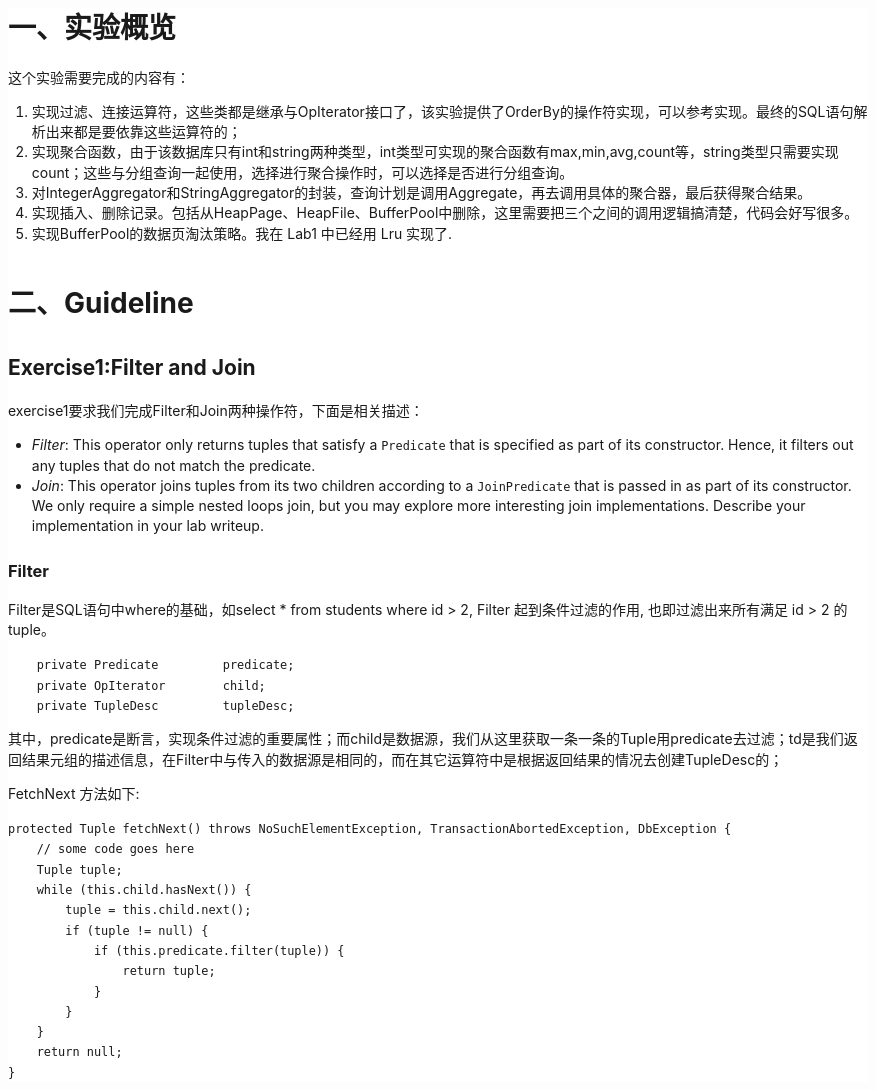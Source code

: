 # 一、实验概览

这个实验需要完成的内容有：

1. 实现过滤、连接运算符，这些类都是继承与OpIterator接口了，该实验提供了OrderBy的操作符实现，可以参考实现。最终的SQL语句解析出来都是要依靠这些运算符的；
2. 实现聚合函数，由于该数据库只有int和string两种类型，int类型可实现的聚合函数有max,min,avg,count等，string类型只需要实现count；这些与分组查询一起使用，选择进行聚合操作时，可以选择是否进行分组查询。
3. 对IntegerAggregator和StringAggregator的封装，查询计划是调用Aggregate，再去调用具体的聚合器，最后获得聚合结果。
4. 实现插入、删除记录。包括从HeapPage、HeapFile、BufferPool中删除，这里需要把三个之间的调用逻辑搞清楚，代码会好写很多。
5. 实现BufferPool的数据页淘汰策略。我在 Lab1 中已经用 Lru 实现了.

# 二、Guideline

## Exercise1:Filter and Join

exercise1要求我们完成Filter和Join两种操作符，下面是相关描述：

- *Filter*: This operator only returns tuples that satisfy a `Predicate` that is specified as part of its constructor.
  Hence, it filters out any tuples that do not match the predicate.
- *Join*: This operator joins tuples from its two children according to a `JoinPredicate` that is passed in as part of
  its constructor. We only require a simple nested loops join, but you may explore more interesting join
  implementations. Describe your implementation in your lab writeup.

### Filter

Filter是SQL语句中where的基础，如select * from students where id > 2, Filter 起到条件过滤的作用, 也即过滤出来所有满足 id > 2 的 tuple。

```
    private Predicate         predicate;
    private OpIterator        child;
    private TupleDesc         tupleDesc;
```

其中，predicate是断言，实现条件过滤的重要属性；而child是数据源，我们从这里获取一条一条的Tuple用predicate去过滤；td是我们返回结果元组的描述信息，在Filter中与传入的数据源是相同的，而在其它运算符中是根据返回结果的情况去创建TupleDesc的；

FetchNext 方法如下:

```
protected Tuple fetchNext() throws NoSuchElementException, TransactionAbortedException, DbException {
    // some code goes here
    Tuple tuple;
    while (this.child.hasNext()) {
        tuple = this.child.next();
        if (tuple != null) {
            if (this.predicate.filter(tuple)) {
                return tuple;
            }
        }
    }
    return null;
}
```
